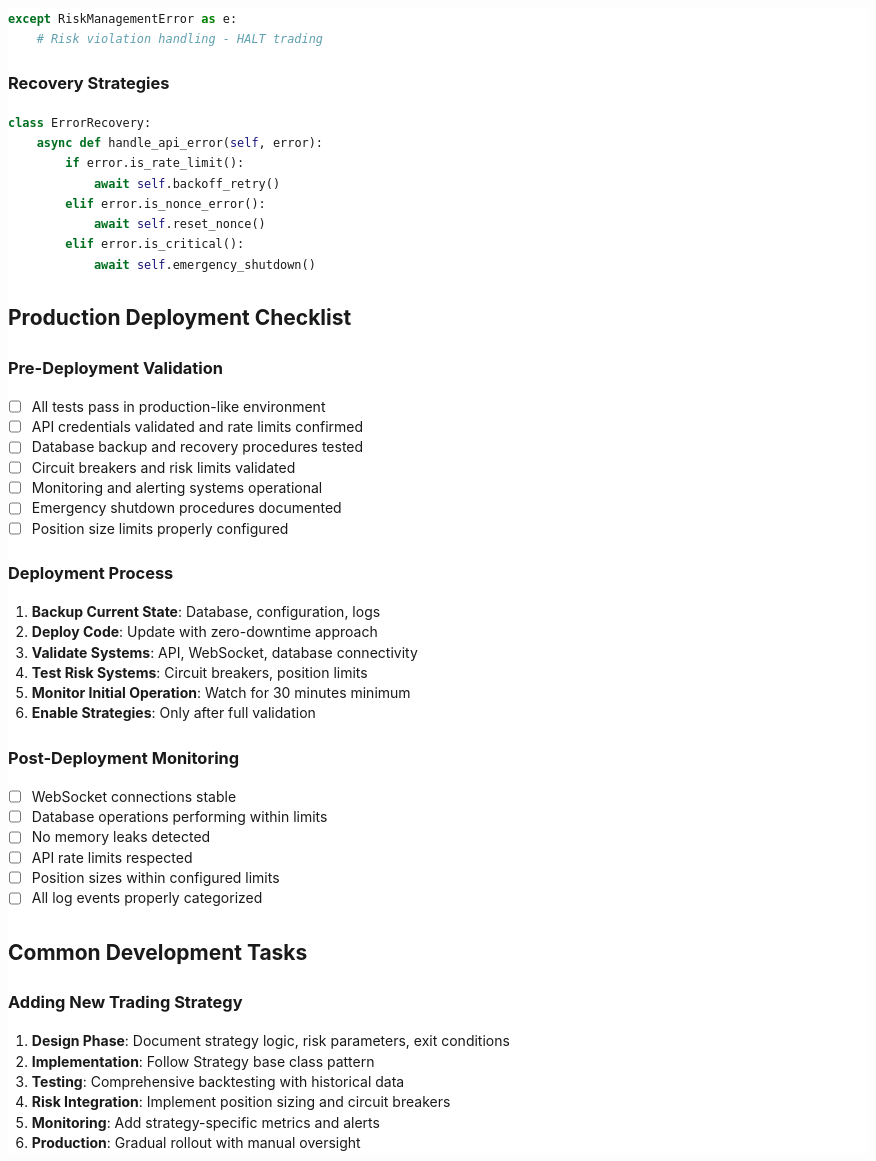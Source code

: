 ```python
except RiskManagementError as e:
    # Risk violation handling - HALT trading
```

### Recovery Strategies
```python
class ErrorRecovery:
    async def handle_api_error(self, error):
        if error.is_rate_limit():
            await self.backoff_retry()
        elif error.is_nonce_error():
            await self.reset_nonce()
        elif error.is_critical():
            await self.emergency_shutdown()
```

## Production Deployment Checklist

### Pre-Deployment Validation
- [ ] All tests pass in production-like environment
- [ ] API credentials validated and rate limits confirmed
- [ ] Database backup and recovery procedures tested
- [ ] Circuit breakers and risk limits validated
- [ ] Monitoring and alerting systems operational
- [ ] Emergency shutdown procedures documented
- [ ] Position size limits properly configured

### Deployment Process
1. **Backup Current State**: Database, configuration, logs
2. **Deploy Code**: Update with zero-downtime approach
3. **Validate Systems**: API, WebSocket, database connectivity
4. **Test Risk Systems**: Circuit breakers, position limits
5. **Monitor Initial Operation**: Watch for 30 minutes minimum
6. **Enable Strategies**: Only after full validation

### Post-Deployment Monitoring
- [ ] WebSocket connections stable
- [ ] Database operations performing within limits
- [ ] No memory leaks detected
- [ ] API rate limits respected
- [ ] Position sizes within configured limits
- [ ] All log events properly categorized

## Common Development Tasks

### Adding New Trading Strategy
1. **Design Phase**: Document strategy logic, risk parameters, exit conditions
2. **Implementation**: Follow Strategy base class pattern
3. **Testing**: Comprehensive backtesting with historical data
4. **Risk Integration**: Implement position sizing and circuit breakers
5. **Monitoring**: Add strategy-specific metrics and alerts
6. **Production**: Gradual rollout with manual oversight
